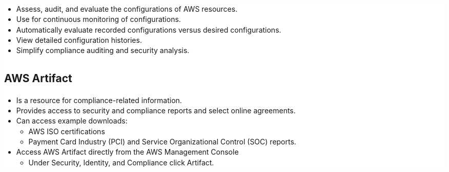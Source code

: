 - Assess, audit, and evaluate the configurations of AWS resources.
- Use for continuous monitoring of configurations.
- Automatically evaluate recorded configurations versus desired configurations.
- View detailed configuration histories.
- Simplify compliance auditing and security analysis.

## AWS Artifact

- Is a resource for compliance-related information.
- Provides access to security and compliance reports and select online agreements.
- Can access example downloads:
    - AWS ISO certifications
    - Payment Card Industry (PCI) and Service Organizational Control (SOC) reports.
- Access AWS Artifact directly from the AWS Management Console 
    - Under Security, Identity, and Compliance click Artifact.

<p style="text-align: center">